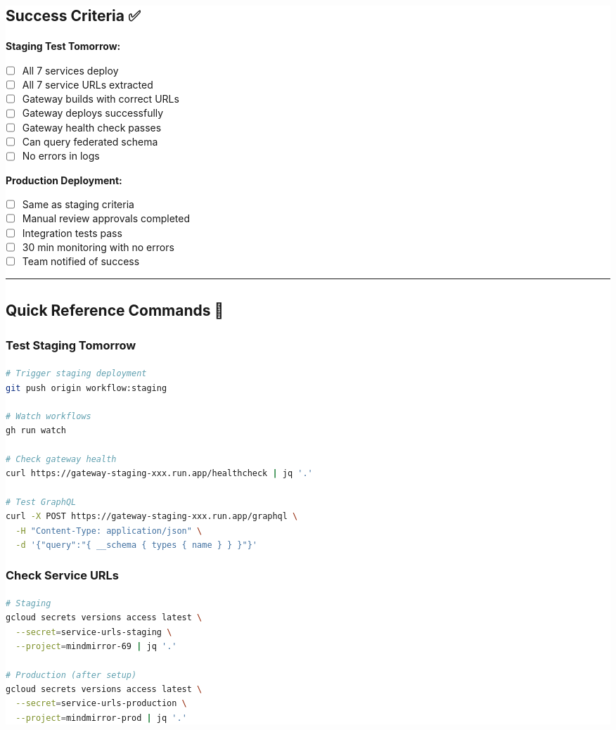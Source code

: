 
## Success Criteria ✅

**Staging Test Tomorrow:**
- [ ] All 7 services deploy
- [ ] All 7 service URLs extracted
- [ ] Gateway builds with correct URLs
- [ ] Gateway deploys successfully
- [ ] Gateway health check passes
- [ ] Can query federated schema
- [ ] No errors in logs

**Production Deployment:**
- [ ] Same as staging criteria
- [ ] Manual review approvals completed
- [ ] Integration tests pass
- [ ] 30 min monitoring with no errors
- [ ] Team notified of success

---

## Quick Reference Commands 🚀

### Test Staging Tomorrow
```bash
# Trigger staging deployment
git push origin workflow:staging

# Watch workflows
gh run watch

# Check gateway health
curl https://gateway-staging-xxx.run.app/healthcheck | jq '.'

# Test GraphQL
curl -X POST https://gateway-staging-xxx.run.app/graphql \
  -H "Content-Type: application/json" \
  -d '{"query":"{ __schema { types { name } } }"}'
```

### Check Service URLs
```bash
# Staging
gcloud secrets versions access latest \
  --secret=service-urls-staging \
  --project=mindmirror-69 | jq '.'

# Production (after setup)
gcloud secrets versions access latest \
  --secret=service-urls-production \
  --project=mindmirror-prod | jq '.'
```
